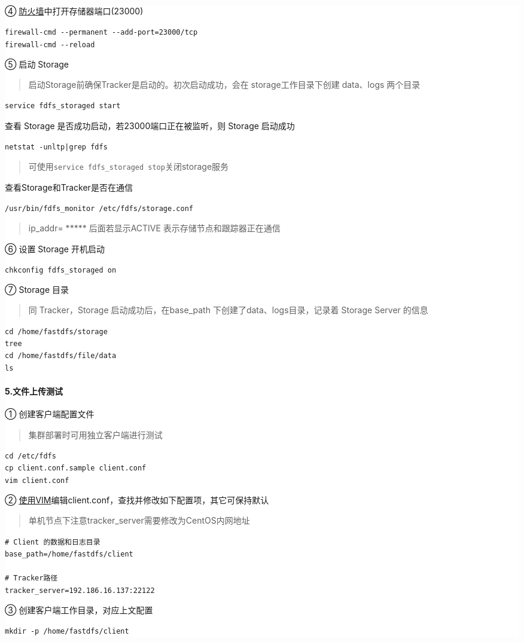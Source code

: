 ④ [防火墙](http://www.firewalld.org/documentation/man-pages/)中打开存储器端口(23000)

    firewall-cmd --permanent --add-port=23000/tcp
    firewall-cmd --reload

⑤ 启动 Storage

>启动Storage前确保Tracker是启动的。初次启动成功，会在 storage工作目录下创建 data、logs 两个目录

    service fdfs_storaged start

查看 Storage 是否成功启动，若23000端口正在被监听，则 Storage 启动成功

    netstat -unltp|grep fdfs

>可使用`service fdfs_storaged stop`关闭storage服务

查看Storage和Tracker是否在通信

    /usr/bin/fdfs_monitor /etc/fdfs/storage.conf

>ip_addr= ***** 后面若显示ACTIVE 表示存储节点和跟踪器正在通信

⑥ 设置 Storage 开机启动

    chkconfig fdfs_storaged on
    
⑦ Storage 目录

>同 Tracker，Storage 启动成功后，在base_path 下创建了data、logs目录，记录着 Storage Server 的信息

    cd /home/fastdfs/storage
    tree
    cd /home/fastdfs/file/data
    ls
    
#### 5.文件上传测试

① 创建客户端配置文件

>集群部署时可用独立客户端进行测试

    cd /etc/fdfs
    cp client.conf.sample client.conf
    vim client.conf

② [使用VIM](http://www.runoob.com/linux/linux-vim.html)编辑client.conf，查找并修改如下配置项，其它可保持默认

>单机节点下注意tracker_server需要修改为CentOS内网地址

    # Client 的数据和日志目录
    base_path=/home/fastdfs/client
    
    # Tracker路径
    tracker_server=192.186.16.137:22122

③ 创建客户端工作目录，对应上文配置

    mkdir -p /home/fastdfs/client
    